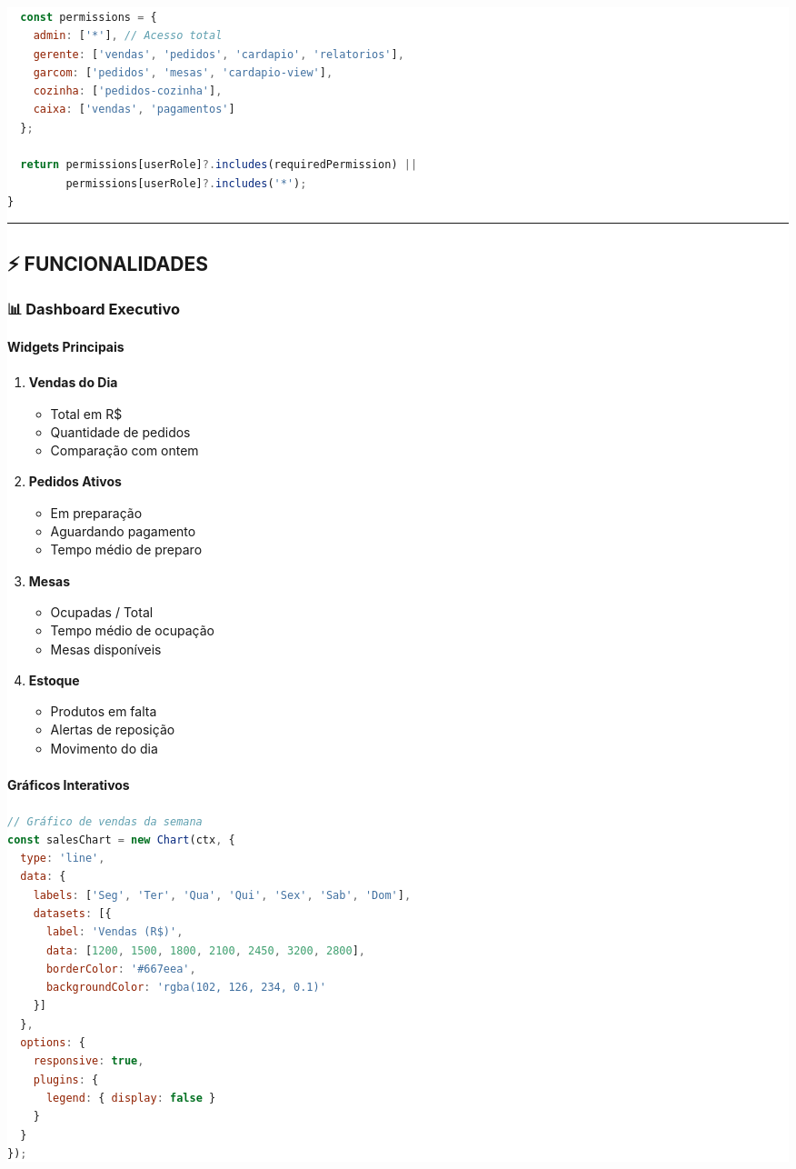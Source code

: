 ```javascript
  const permissions = {
    admin: ['*'], // Acesso total
    gerente: ['vendas', 'pedidos', 'cardapio', 'relatorios'],
    garcom: ['pedidos', 'mesas', 'cardapio-view'],
    cozinha: ['pedidos-cozinha'],
    caixa: ['vendas', 'pagamentos']
  };
  
  return permissions[userRole]?.includes(requiredPermission) || 
         permissions[userRole]?.includes('*');
}
```

---

## ⚡ FUNCIONALIDADES

### 📊 Dashboard Executivo

#### Widgets Principais
1. **Vendas do Dia**
   - Total em R$
   - Quantidade de pedidos
   - Comparação com ontem

2. **Pedidos Ativos** 
   - Em preparação
   - Aguardando pagamento
   - Tempo médio de preparo

3. **Mesas**
   - Ocupadas / Total
   - Tempo médio de ocupação
   - Mesas disponíveis

4. **Estoque**
   - Produtos em falta
   - Alertas de reposição
   - Movimento do dia

#### Gráficos Interativos
```javascript
// Gráfico de vendas da semana
const salesChart = new Chart(ctx, {
  type: 'line',
  data: {
    labels: ['Seg', 'Ter', 'Qua', 'Qui', 'Sex', 'Sab', 'Dom'],
    datasets: [{
      label: 'Vendas (R$)',
      data: [1200, 1500, 1800, 2100, 2450, 3200, 2800],
      borderColor: '#667eea',
      backgroundColor: 'rgba(102, 126, 234, 0.1)'
    }]
  },
  options: {
    responsive: true,
    plugins: {
      legend: { display: false }
    }
  }
});
```
